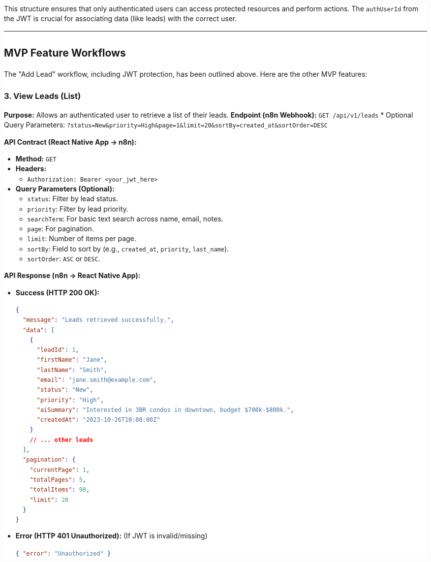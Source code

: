 This structure ensures that only authenticated users can access protected resources and perform actions. The `authUserId` from the JWT is crucial for associating data (like leads) with the correct user.

---

## MVP Feature Workflows

The "Add Lead" workflow, including JWT protection, has been outlined above. Here are the other MVP features:

### 3. View Leads (List)

**Purpose:** Allows an authenticated user to retrieve a list of their leads.
**Endpoint (n8n Webhook):** `GET /api/v1/leads`
    *   Optional Query Parameters: `?status=New&priority=High&page=1&limit=20&sortBy=created_at&sortOrder=DESC`

**API Contract (React Native App -> n8n):**
*   **Method:** `GET`
*   **Headers:**
    *   `Authorization: Bearer <your_jwt_here>`
*   **Query Parameters (Optional):**
    *   `status`: Filter by lead status.
    *   `priority`: Filter by lead priority.
    *   `searchTerm`: For basic text search across name, email, notes.
    *   `page`: For pagination.
    *   `limit`: Number of items per page.
    *   `sortBy`: Field to sort by (e.g., `created_at`, `priority`, `last_name`).
    *   `sortOrder`: `ASC` or `DESC`.

**API Response (n8n -> React Native App):**
*   **Success (HTTP 200 OK):**
    ```json
    {
      "message": "Leads retrieved successfully.",
      "data": [
        {
          "leadId": 1,
          "firstName": "Jane",
          "lastName": "Smith",
          "email": "jane.smith@example.com",
          "status": "New",
          "priority": "High",
          "aiSummary": "Interested in 3BR condos in downtown, budget $700k-$800k.",
          "createdAt": "2023-10-26T10:00:00Z"
        }
        // ... other leads
      ],
      "pagination": {
        "currentPage": 1,
        "totalPages": 5,
        "totalItems": 98,
        "limit": 20
      }
    }
    ```
*   **Error (HTTP 401 Unauthorized):** (If JWT is invalid/missing)
    ```json
    { "error": "Unauthorized" }
    ```
